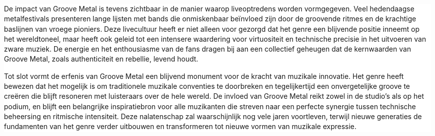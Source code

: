 De impact van Groove Metal is tevens zichtbaar in de manier waarop liveoptredens worden vormgegeven. Veel hedendaagse metalfestivals presenteren lange lijsten met bands die onmiskenbaar beïnvloed zijn door de groovende ritmes en de krachtige baslijnen van vroege pioniers. Deze livecultuur heeft er niet alleen voor gezorgd dat het genre een blijvende positie inneemt op het wereldtoneel, maar heeft ook geleid tot een intensere waardering voor virtuositeit en technische precisie in het uitvoeren van zware muziek. De energie en het enthousiasme van de fans dragen bij aan een collectief geheugen dat de kernwaarden van Groove Metal, zoals authenticiteit en rebellie, levend houdt.

Tot slot vormt de erfenis van Groove Metal een blijvend monument voor de kracht van muzikale innovatie. Het genre heeft bewezen dat het mogelijk is om traditionele muzikale conventies te doorbreken en tegelijkertijd een onvergetelijke groove te creëren die blijft resoneren met luisteraars over de hele wereld. De invloed van Groove Metal reikt zowel in de studio’s als op het podium, en blijft een belangrijke inspiratiebron voor alle muzikanten die streven naar een perfecte synergie tussen technische beheersing en ritmische intensiteit. Deze nalatenschap zal waarschijnlijk nog vele jaren voortleven, terwijl nieuwe generaties de fundamenten van het genre verder uitbouwen en transformeren tot nieuwe vormen van muzikale expressie.
